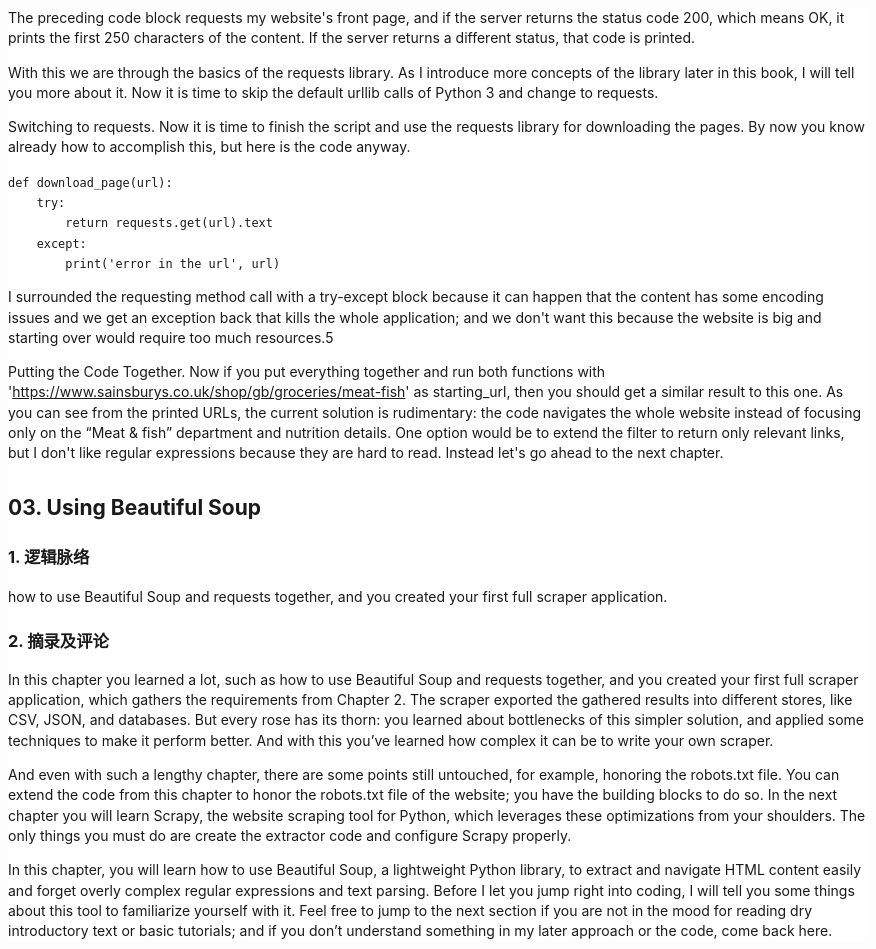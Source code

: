 The preceding code block requests my website's front page, and if the server returns the status code 200, which means OK, it prints the first 250 characters of the content. If the server returns a different status, that code is printed. 

With this we are through the basics of the requests library. As I introduce more concepts of the library later in this book, I will tell you more about it. Now it is time to skip the default urllib calls of Python 3 and change to requests.

Switching to requests. Now it is time to finish the script and use the requests library for downloading the pages. By now you know already how to accomplish this, but here is the code anyway.

```
def download_page(url):
    try:
        return requests.get(url).text
    except:
        print('error in the url', url)
```

I surrounded the requesting method call with a try-except block because it can happen that the content has some encoding issues and we get an exception back that kills the whole application; and we don't want this because the website is big and starting over would require too much resources.5 

Putting the Code Together. Now if you put everything together and run both functions with 'https://www.sainsburys.co.uk/shop/gb/groceries/meat-fish' as starting_url, then you should get a similar result to this one. As you can see from the printed URLs, the current solution is rudimentary: the code navigates the whole website instead of focusing only on the “Meat & fish” department and nutrition details. One option would be to extend the filter to return only relevant links, but I don't like regular expressions because they are hard to read. Instead let's go ahead to the next chapter.

## 03. Using Beautiful Soup

### 1. 逻辑脉络

how to use Beautiful Soup and requests together, and you created your first full scraper application.

### 2. 摘录及评论

In this chapter you learned a lot, such as how to use Beautiful Soup and requests together, and you created your first full scraper application, which gathers the requirements from Chapter 2. The scraper exported the gathered results into different stores, like CSV, JSON, and databases. But every rose has its thorn: you learned about bottlenecks of this simpler solution, and applied some techniques to make it perform better. And with this you’ve learned how complex it can be to write your own scraper.

And even with such a lengthy chapter, there are some points still untouched, for example, honoring the robots.txt file. You can extend the code from this chapter to honor the robots.txt file of the website; you have the building blocks to do so. In the next chapter you will learn Scrapy, the website scraping tool for Python, which leverages these optimizations from your shoulders. The only things you must do are create the extractor code and configure Scrapy properly.

In this chapter, you will learn how to use Beautiful Soup, a lightweight Python library, to extract and navigate HTML content easily and forget overly complex regular expressions and text parsing. Before I let you jump right into coding, I will tell you some things about this tool to familiarize yourself with it. Feel free to jump to the next section if you are not in the mood for reading dry introductory text or basic tutorials; and if you don’t understand something in my later approach or the code, come back here.
